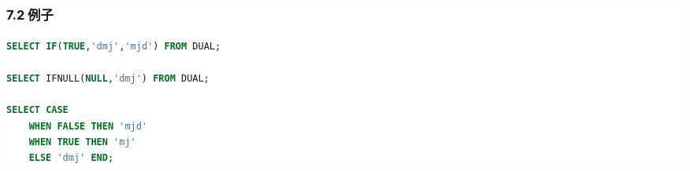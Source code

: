 ### 7.2 例子
```SQL
SELECT IF(TRUE,'dmj','mjd') FROM DUAL;

SELECT IFNULL(NULL,'dmj') FROM DUAL;

SELECT CASE 
	WHEN FALSE THEN 'mjd'
	WHEN TRUE THEN 'mj'
	ELSE 'dmj' END;
```
